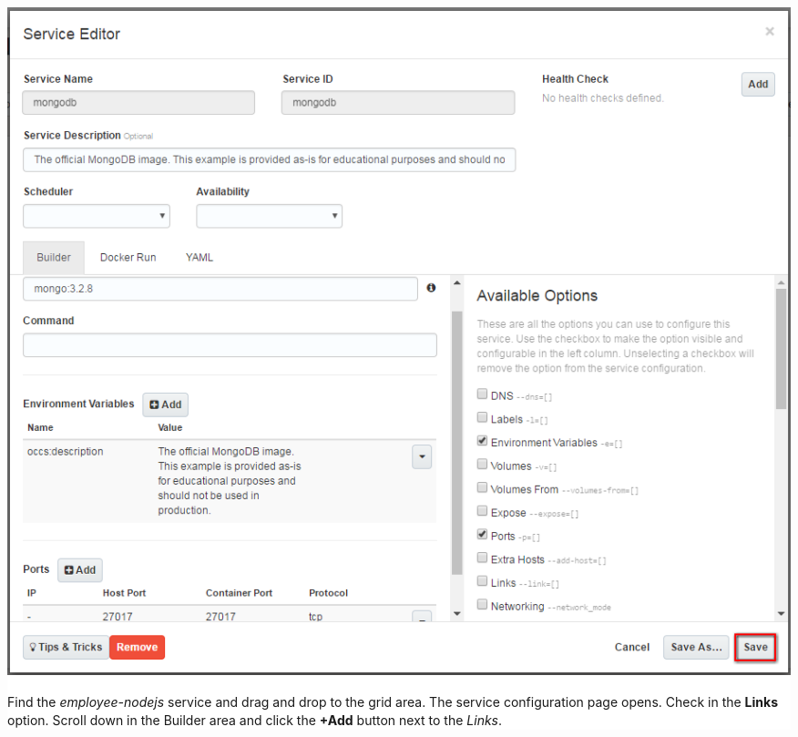 ![alt text](images/38.mongodb.configuration.png)

Find the *employee-nodejs* service and drag and drop to the grid area. The service configuration page opens. Check in the **Links** option. Scroll down in the Builder area and click the **+Add** button next to the *Links*.
